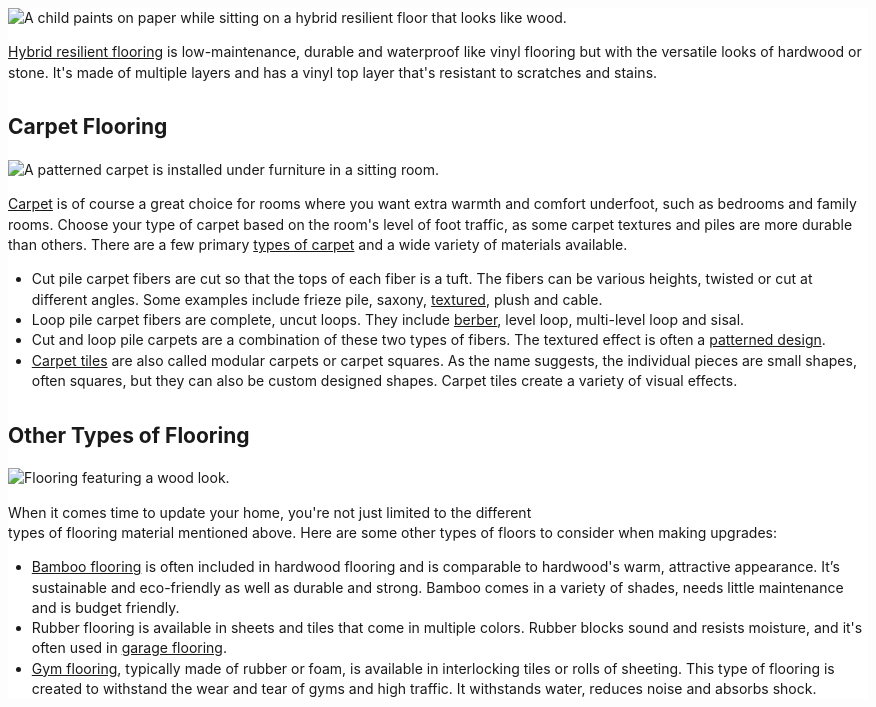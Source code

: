 ![A child paints on paper while sitting on a hybrid resilient floor that looks like wood.](https://dam.thdstatic.com/content/production/Ms4UjYlwcWcF74dPvl-btQ/Rbkqv7AeHbT1QBY54FswXA/Original%20file/types-of-flooring-section-5.jpg)

[Hybrid resilient flooring](https://www.homedepot.com/b/Flooring-Hybrid-Resilient-Flooring/N-5yc1vZ2fkpdm6) is low-maintenance, durable and waterproof like vinyl flooring but with the versatile looks of hardwood or stone. It's made of multiple layers and has a vinyl top layer that's resistant to scratches and stains.

## Carpet Flooring

![A patterned carpet is installed under furniture in a sitting room.](https://dam.thdstatic.com/content/production/uJdDFBkZ5D4tvrGAcEOJJQ/XZnjshhUu0LaihUE_34t_Q/Original%20file/types-of-flooring-section-6.jpg)

[Carpet](https://www.homedepot.com/b/Flooring-Carpet/N-5yc1vZarl0) is of course a great choice for rooms where you want extra warmth and comfort underfoot, such as bedrooms and family rooms. Choose your type of carpet based on the room's level of foot traffic, as some carpet textures and piles are more durable than others. There are a few primary [types of carpet](https://www.homedepot.com/c/ab/types-of-carpet/9ba683603be9fa5395fab90fd2f5a2b) and a wide variety of materials available.

  * Cut pile carpet fibers are cut so that the tops of each fiber is a tuft. The fibers can be various heights, twisted or cut at different angles. Some examples include frieze pile, saxony, [textured](https://www.homedepot.com/b/Flooring-Carpet-Installed-Carpet-Texture-Carpet/N-5yc1vZar36), plush and cable.
  * Loop pile carpet fibers are complete, uncut loops. They include [berber](https://www.homedepot.com/b/Flooring-Carpet-Installed-Carpet-Berber-Carpet/N-5yc1vZar9l), level loop, multi-level loop and sisal.
  * Cut and loop pile carpets are a combination of these two types of fibers. The textured effect is often a [patterned design](https://www.homedepot.com/b/Flooring-Carpet-Installed-Carpet-Pattern-Carpet/N-5yc1vZb96x).
  * [Carpet tiles](https://www.homedepot.com/b/Flooring-Carpet-Carpet-Tile/N-5yc1vZbo4w) are also called modular carpets or carpet squares. As the name suggests, the individual pieces are small shapes, often squares, but they can also be custom designed shapes. Carpet tiles create a variety of visual effects.



## Other Types of Flooring

![Flooring featuring a wood look.](https://dam.thdstatic.com/content/production/F1yr3pZhdVIvM3Sa-U_Fjw/rZj00WTl0-UdgS-ZWEreUg/Original%20file/types-of-flooring-section-7.jpg)

When it comes time to update your home, you're not just limited to the different  
types of flooring material mentioned above. Here are some other types of floors to consider when making upgrades:

  * [Bamboo flooring](/b/Flooring-Hardwood-Flooring-Bamboo-Flooring/N-5yc1vZbrfe) is often included in hardwood flooring and is comparable to hardwood's warm, attractive appearance. It’s sustainable and eco-friendly as well as durable and strong. Bamboo comes in a variety of shades, needs little maintenance and is budget friendly.
  * Rubber flooring is available in sheets and tiles that come in multiple colors. Rubber blocks sound and resists moisture, and it's often used in [garage flooring](https://www.homedepot.com/b/Flooring-Garage-Flooring/N-5yc1vZb97t).
  * [Gym flooring](/b/Flooring-Gym-Flooring/N-5yc1vZb97i), typically made of rubber or foam, is available in interlocking tiles or rolls of sheeting. This type of flooring is created to withstand the wear and tear of gyms and high traffic. It withstands water, reduces noise and absorbs shock.
